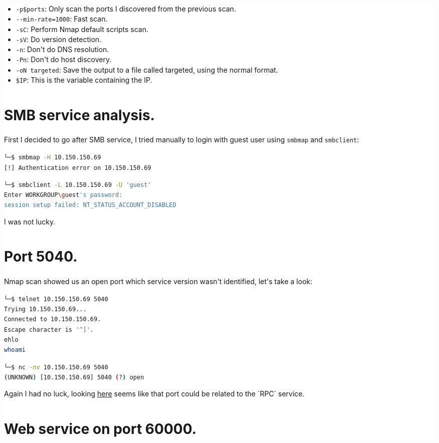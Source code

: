 *    `-p$ports`: Only scan the ports I discovered from the previous scan.
*    `--min-rate=1000`: Fast scan.
*    `-sC`: Perform Nmap default scripts scan.
*    `-sV`: Do version detection.
*    `-n`: Don't do DNS resolution.
*    `-Pn`: Don't do host discovery.
*    `-oN targeted`: Save the output to a file called targeted, using the normal format.
*    `$IP`: This is the variable containing the IP.


# [](#header-1)SMB service analysis.

First I decided to go after SMB service, I tried manually to login with guest user using `smbmap` and `smbclient`:
```bash
└─$ smbmap -H 10.150.150.69                                                                     
[!] Authentication error on 10.150.150.69
```

```bash
└─$ smbclient -L 10.150.150.69 -U 'guest'
Enter WORKGROUP\guest's password: 
session setup failed: NT_STATUS_ACCOUNT_DISABLED
```

I was not lucky.


# [](#header-1)Port 5040.

Nmap scan showed us an open port which service version wasn't identified, let's take a look: 

```bash
└─$ telnet 10.150.150.69 5040            
Trying 10.150.150.69...
Connected to 10.150.150.69.
Escape character is '^]'.
ehlo
whoami


```

```bash
└─$ nc -nv 10.150.150.69 5040
(UNKNOWN) [10.150.150.69] 5040 (?) open


```

Again I had no luck, looking [here](https://docs.microsoft.com/en-us/previous-versions/windows/it-pro/windows-server-2012-R2-and-2012/mt670791(v=ws.11)) seems like that port could be related 
to the `RPC` service.

# [](#header-1)Web service on port 60000.
